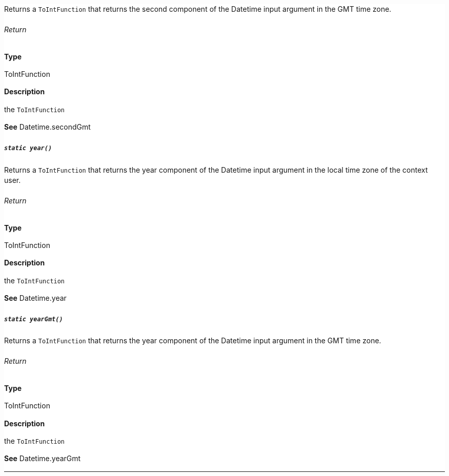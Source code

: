 Returns a `ToIntFunction` that returns the second component of the Datetime input argument in the GMT time zone.

###### Return

**Type**

ToIntFunction

**Description**

the `ToIntFunction`


**See** Datetime.secondGmt

##### `static year()`

Returns a `ToIntFunction` that returns the year component of the Datetime input argument in the local time zone of the context user.

###### Return

**Type**

ToIntFunction

**Description**

the `ToIntFunction`


**See** Datetime.year

##### `static yearGmt()`

Returns a `ToIntFunction` that returns the year component of the Datetime input argument in the GMT time zone.

###### Return

**Type**

ToIntFunction

**Description**

the `ToIntFunction`


**See** Datetime.yearGmt

---
